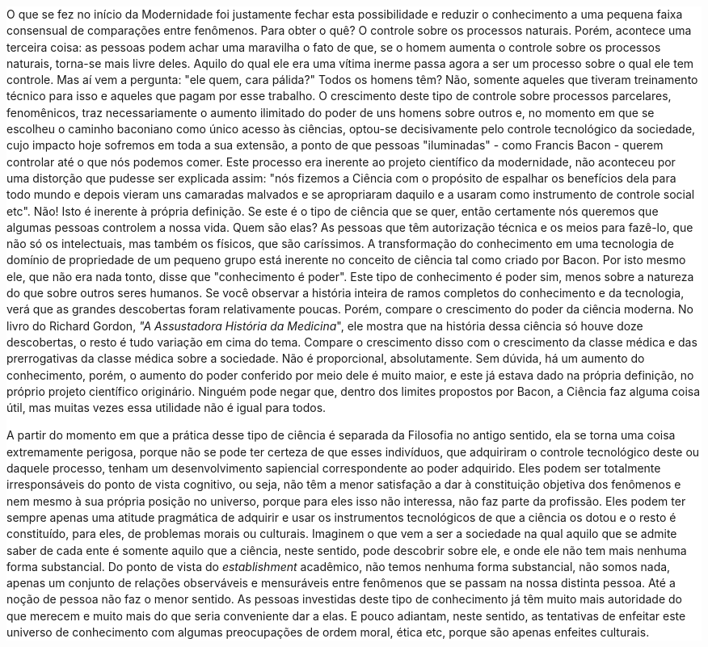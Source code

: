 O que se fez no início da Modernidade foi justamente fechar esta possibilidade e reduzir o conhecimento a uma pequena faixa consensual de comparações entre fenômenos. Para obter o quê? O controle sobre os processos naturais. Porém, acontece uma terceira coisa: as pessoas podem achar uma maravilha o fato de que, se o homem aumenta o controle sobre os processos naturais, torna-se mais livre deles. Aquilo do qual ele era uma vítima inerme passa agora a ser um processo sobre o qual ele tem controle. Mas aí vem a pergunta: "ele quem, cara pálida?" Todos os homens têm? Não, somente aqueles que tiveram treinamento técnico para isso e aqueles que pagam por esse trabalho. O crescimento deste tipo de controle sobre processos parcelares, fenomênicos, traz necessariamente o aumento ilimitado do poder de uns homens sobre outros e, no momento em que se escolheu o caminho baconiano como único acesso às ciências, optou-se decisivamente pelo controle tecnológico da sociedade, cujo impacto hoje sofremos em toda a sua extensão, a ponto de que pessoas "iluminadas" - como Francis Bacon - querem controlar até o que nós podemos comer. Este processo era inerente ao projeto científico da modernidade, não aconteceu por uma distorção que pudesse ser explicada assim: "nós fizemos a Ciência com o propósito de espalhar os benefícios dela para todo mundo e depois vieram uns camaradas malvados e se apropriaram daquilo e a usaram como instrumento de controle social etc". Não! Isto é inerente à própria definição. Se este é o tipo de ciência que se quer, então certamente nós queremos que algumas pessoas controlem a nossa vida. Quem são elas? As pessoas que têm autorização técnica e os meios para fazê-lo, que não só os intelectuais, mas também os físicos, que são caríssimos. A transformação do conhecimento em uma tecnologia de domínio de propriedade de um pequeno grupo está inerente no conceito de ciência tal como criado por Bacon. Por isto mesmo ele, que não era nada tonto, disse que "conhecimento é poder". Este tipo de conhecimento é poder sim, menos sobre a natureza do que sobre outros seres humanos. Se você observar a história inteira de ramos completos do conhecimento e da tecnologia, verá que as grandes descobertas foram relativamente poucas. Porém, compare o crescimento do poder da ciência moderna. No livro do Richard Gordon, *"A Assustadora História da Medicina*", ele mostra que na história dessa ciência só houve doze descobertas, o resto é tudo variação em cima do tema. Compare o crescimento disso com o crescimento da classe médica e das prerrogativas da classe médica sobre a sociedade. Não é proporcional, absolutamente. Sem dúvida, há um aumento do conhecimento, porém, o aumento do poder conferido por meio dele é muito maior, e este já estava dado na própria definição, no próprio projeto científico originário. Ninguém pode negar que, dentro dos limites propostos por Bacon, a Ciência faz alguma coisa útil, mas muitas vezes essa utilidade não é igual para todos.

A partir do momento em que a prática desse tipo de ciência é separada da Filosofia no antigo sentido, ela se torna uma coisa extremamente perigosa, porque não se pode ter certeza de que esses indivíduos, que adquiriram o controle tecnológico deste ou daquele processo, tenham um desenvolvimento sapiencial correspondente ao poder adquirido. Eles podem ser totalmente irresponsáveis do ponto de vista cognitivo, ou seja, não têm a menor satisfação a dar à constituição objetiva dos fenômenos e nem mesmo à sua própria posição no universo, porque para eles isso não interessa, não faz parte da profissão. Eles podem ter sempre apenas uma atitude pragmática de adquirir e usar os instrumentos tecnológicos de que a ciência os dotou e o resto é constituído, para eles, de problemas morais ou culturais. Imaginem o que vem a ser a sociedade na qual aquilo que se admite saber de cada ente é somente aquilo que a ciência, neste sentido, pode descobrir sobre ele, e onde ele não tem mais nenhuma forma substancial. Do ponto de vista do *establishment* acadêmico, não temos nenhuma forma substancial, não somos nada, apenas um conjunto de relações observáveis e mensuráveis entre fenômenos que se passam na nossa distinta pessoa. Até a noção de pessoa não faz o menor sentido. As pessoas investidas deste tipo de conhecimento já têm muito mais autoridade do que merecem e muito mais do que seria conveniente dar a elas. E pouco adiantam, neste sentido, as tentativas de enfeitar este universo de conhecimento com algumas preocupações de ordem moral, ética etc, porque são apenas enfeites culturais.
